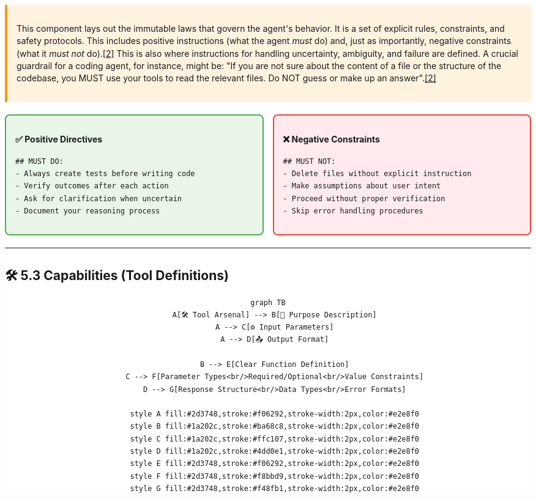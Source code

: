</div>

<div style="background: #fff3e0; border-left: 4px solid #ff9800; padding: 15px; margin: 15px 0;">

This component lays out the immutable laws that govern the agent's behavior. It is a set of explicit rules, constraints, and safety protocols. This includes positive instructions (what the agent *must* do) and, just as importantly, negative constraints (what it *must not* do).[[2]](#2) This is also where instructions for handling uncertainty, ambiguity, and failure are defined. A crucial guardrail for a coding agent, for instance, might be: "If you are not sure about the content of a file or the structure of the codebase, you MUST use your tools to read the relevant files. Do NOT guess or make up an answer".[[2]](#2)

</div>

<div style="display: flex; gap: 15px; margin: 20px 0;">

<div style="flex: 1; background: #e8f5e8; padding: 15px; border-radius: 8px; border: 2px solid #4caf50;">

**✅ Positive Directives**
```
## MUST DO:
- Always create tests before writing code
- Verify outcomes after each action
- Ask for clarification when uncertain
- Document your reasoning process
```

</div>

<div style="flex: 1; background: #ffebee; padding: 15px; border-radius: 8px; border: 2px solid #f44336;">

**❌ Negative Constraints**
```
## MUST NOT:
- Delete files without explicit instruction
- Make assumptions about user intent
- Proceed without proper verification
- Skip error handling procedures
```

</div>

</div>

---

## 🛠️ 5.3 Capabilities (Tool Definitions)

<div align="center">

```mermaid
graph TB
   A[🛠️ Tool Arsenal] --> B[📝 Purpose Description]
   A --> C[⚙️ Input Parameters]
   A --> D[📤 Output Format]
   
   B --> E[Clear Function Definition]
   C --> F[Parameter Types<br/>Required/Optional<br/>Value Constraints]
   D --> G[Response Structure<br/>Data Types<br/>Error Formats]
   
   style A fill:#2d3748,stroke:#f06292,stroke-width:2px,color:#e2e8f0
   style B fill:#1a202c,stroke:#ba68c8,stroke-width:2px,color:#e2e8f0
   style C fill:#1a202c,stroke:#ffc107,stroke-width:2px,color:#e2e8f0
   style D fill:#1a202c,stroke:#4dd0e1,stroke-width:2px,color:#e2e8f0
   style E fill:#2d3748,stroke:#f06292,stroke-width:2px,color:#e2e8f0
   style F fill:#2d3748,stroke:#f8bbd9,stroke-width:2px,color:#e2e8f0
   style G fill:#2d3748,stroke:#f48fb1,stroke-width:2px,color:#e2e8f0
```
